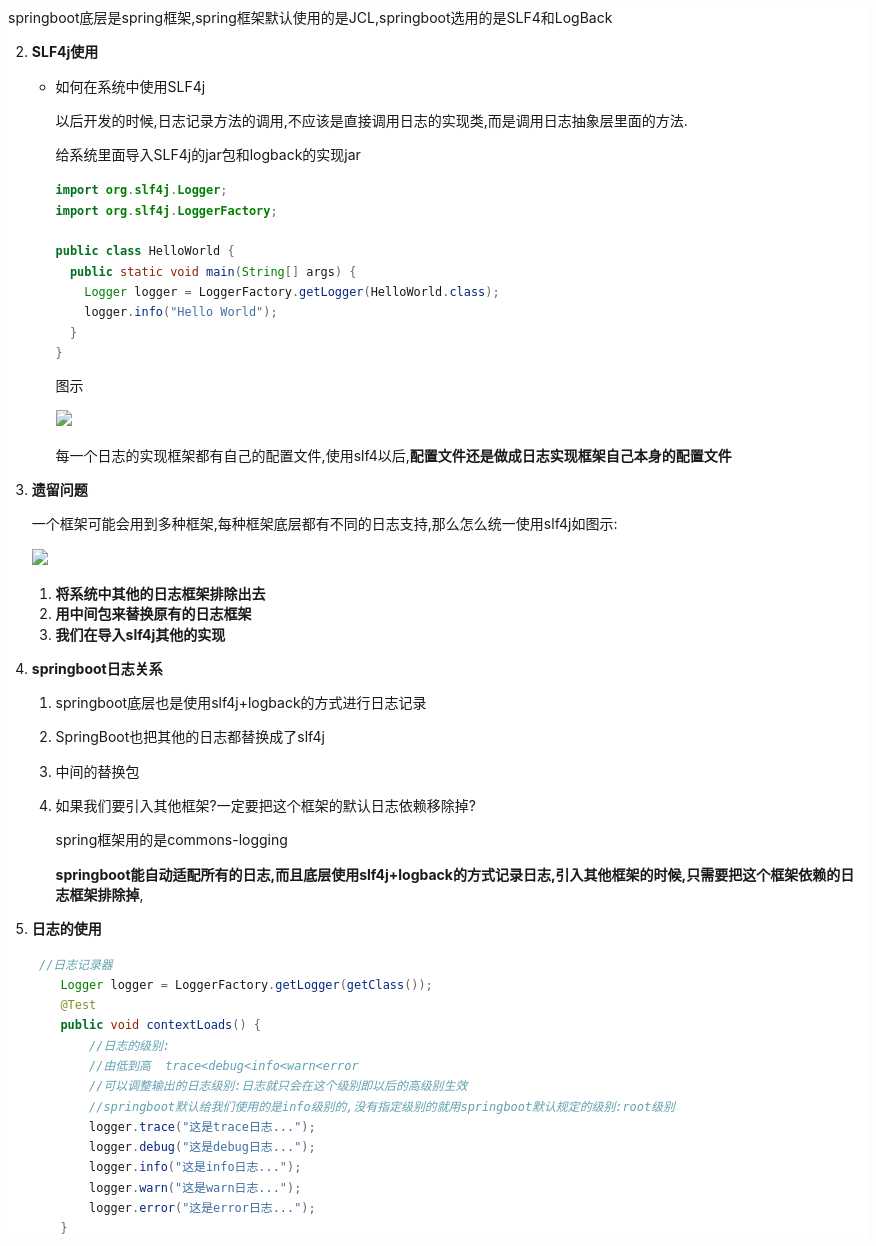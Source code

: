    springboot底层是spring框架,spring框架默认使用的是JCL,springboot选用的是SLF4和LogBack

2. **SLF4j使用**

   - 如何在系统中使用SLF4j

     以后开发的时候,日志记录方法的调用,不应该是直接调用日志的实现类,而是调用日志抽象层里面的方法.

     给系统里面导入SLF4j的jar包和logback的实现jar

     ```java
     import org.slf4j.Logger;
     import org.slf4j.LoggerFactory;
     
     public class HelloWorld {
       public static void main(String[] args) {
         Logger logger = LoggerFactory.getLogger(HelloWorld.class);
         logger.info("Hello World");
       }
     }
     ```

     图示

     ![](C:\Users\Administrator\Desktop\concrete-bindings.png)

     每一个日志的实现框架都有自己的配置文件,使用slf4以后,**配置文件还是做成日志实现框架自己本身的配置文件**

3. **遗留问题**

   一个框架可能会用到多种框架,每种框架底层都有不同的日志支持,那么怎么统一使用slf4j如图示:

   ![](C:\Users\Administrator\Desktop\legacy.png)

   1. **将系统中其他的日志框架排除出去**
   2. **用中间包来替换原有的日志框架**
   3. **我们在导入slf4j其他的实现**

4. **springboot日志关系**

   1.  springboot底层也是使用slf4j+logback的方式进行日志记录

   2. SpringBoot也把其他的日志都替换成了slf4j

   3. 中间的替换包 

   4. 如果我们要引入其他框架?一定要把这个框架的默认日志依赖移除掉?

      spring框架用的是commons-logging

      **springboot能自动适配所有的日志,而且底层使用slf4j+logback的方式记录日志,引入其他框架的时候,只需要把这个框架依赖的日志框架排除掉**,

5. **日志的使用**

   ```java
    //日志记录器
       Logger logger = LoggerFactory.getLogger(getClass());
       @Test
       public void contextLoads() {
           //日志的级别:
           //由低到高  trace<debug<info<warn<error
           //可以调整输出的日志级别:日志就只会在这个级别即以后的高级别生效
           //springboot默认给我们使用的是info级别的,没有指定级别的就用springboot默认规定的级别:root级别
           logger.trace("这是trace日志...");
           logger.debug("这是debug日志...");
           logger.info("这是info日志...");
           logger.warn("这是warn日志...");
           logger.error("这是error日志...");
       }
   ```
